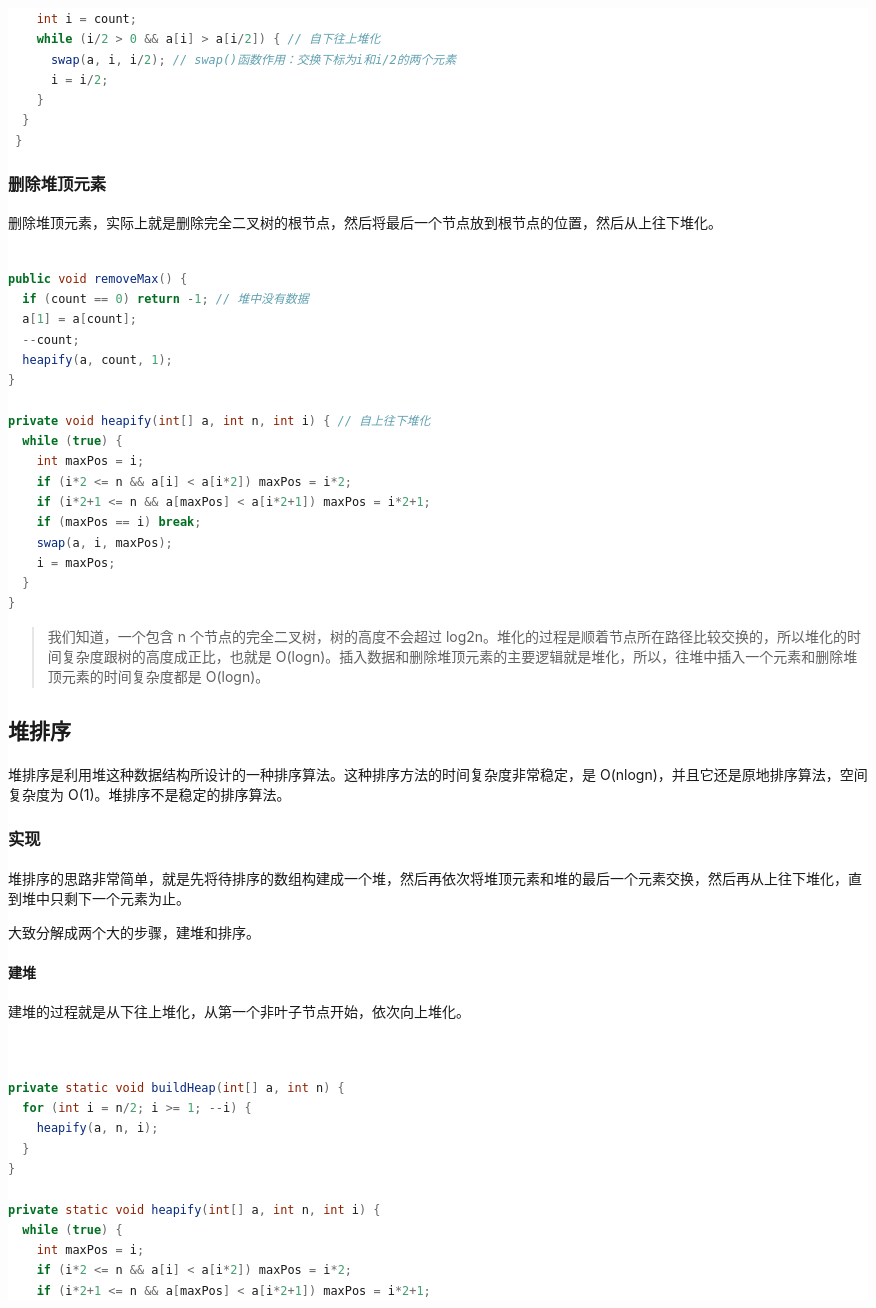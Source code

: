 ```java
    int i = count;
    while (i/2 > 0 && a[i] > a[i/2]) { // 自下往上堆化
      swap(a, i, i/2); // swap()函数作用：交换下标为i和i/2的两个元素
      i = i/2;
    }
  }
 }
```

### 删除堆顶元素

删除堆顶元素，实际上就是删除完全二叉树的根节点，然后将最后一个节点放到根节点的位置，然后从上往下堆化。

```java

public void removeMax() {
  if (count == 0) return -1; // 堆中没有数据
  a[1] = a[count];
  --count;
  heapify(a, count, 1);
}

private void heapify(int[] a, int n, int i) { // 自上往下堆化
  while (true) {
    int maxPos = i;
    if (i*2 <= n && a[i] < a[i*2]) maxPos = i*2;
    if (i*2+1 <= n && a[maxPos] < a[i*2+1]) maxPos = i*2+1;
    if (maxPos == i) break;
    swap(a, i, maxPos);
    i = maxPos;
  }
}
```


> 我们知道，一个包含 n 个节点的完全二叉树，树的高度不会超过 log2​n。堆化的过程是顺着节点所在路径比较交换的，所以堆化的时间复杂度跟树的高度成正比，也就是 O(logn)。插入数据和删除堆顶元素的主要逻辑就是堆化，所以，往堆中插入一个元素和删除堆顶元素的时间复杂度都是 O(logn)。


## 堆排序

堆排序是利用堆这种数据结构所设计的一种排序算法。这种排序方法的时间复杂度非常稳定，是 O(nlogn)，并且它还是原地排序算法，空间复杂度为 O(1)。堆排序不是稳定的排序算法。

### 实现

堆排序的思路非常简单，就是先将待排序的数组构建成一个堆，然后再依次将堆顶元素和堆的最后一个元素交换，然后再从上往下堆化，直到堆中只剩下一个元素为止。

大致分解成两个大的步骤，建堆和排序。

#### 建堆

建堆的过程就是从下往上堆化，从第一个非叶子节点开始，依次向上堆化。

```java


private static void buildHeap(int[] a, int n) {
  for (int i = n/2; i >= 1; --i) {
    heapify(a, n, i);
  }
}

private static void heapify(int[] a, int n, int i) {
  while (true) {
    int maxPos = i;
    if (i*2 <= n && a[i] < a[i*2]) maxPos = i*2;
    if (i*2+1 <= n && a[maxPos] < a[i*2+1]) maxPos = i*2+1;
```
